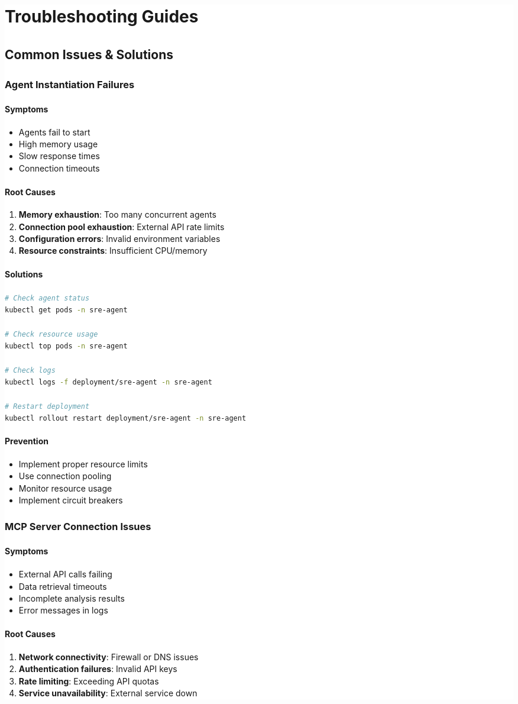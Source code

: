 # Troubleshooting Guides

## Common Issues & Solutions

### Agent Instantiation Failures

#### Symptoms
- Agents fail to start
- High memory usage
- Slow response times
- Connection timeouts

#### Root Causes
1. **Memory exhaustion**: Too many concurrent agents
2. **Connection pool exhaustion**: External API rate limits
3. **Configuration errors**: Invalid environment variables
4. **Resource constraints**: Insufficient CPU/memory

#### Solutions
```bash
# Check agent status
kubectl get pods -n sre-agent

# Check resource usage
kubectl top pods -n sre-agent

# Check logs
kubectl logs -f deployment/sre-agent -n sre-agent

# Restart deployment
kubectl rollout restart deployment/sre-agent -n sre-agent
```

#### Prevention
- Implement proper resource limits
- Use connection pooling
- Monitor resource usage
- Implement circuit breakers

### MCP Server Connection Issues

#### Symptoms
- External API calls failing
- Data retrieval timeouts
- Incomplete analysis results
- Error messages in logs

#### Root Causes
1. **Network connectivity**: Firewall or DNS issues
2. **Authentication failures**: Invalid API keys
3. **Rate limiting**: Exceeding API quotas
4. **Service unavailability**: External service down
